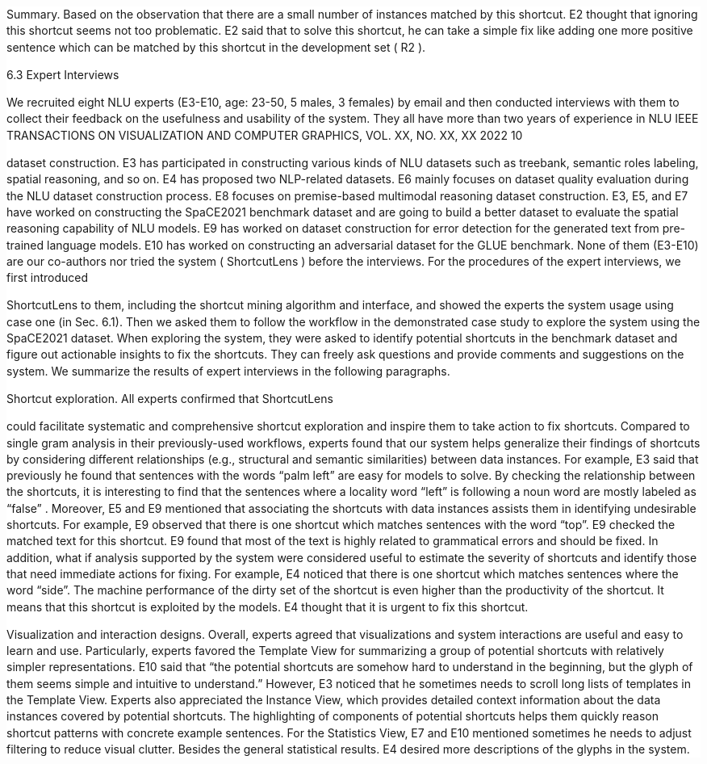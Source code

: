 Summary. Based on the observation that there are a small number of instances matched by this shortcut. E2 thought that ignoring this shortcut seems not too problematic. E2 said that to solve this shortcut, he can take a simple fix like adding one more positive sentence which can be matched by this shortcut in the development set ( R2 ). 

6.3 Expert Interviews 

We recruited eight NLU experts (E3-E10, age: 23-50, 5 males, 3 females) by email and then conducted interviews with them to collect their feedback on the usefulness and usability of the system. They all have more than two years of experience in NLU IEEE TRANSACTIONS ON VISUALIZATION AND COMPUTER GRAPHICS, VOL. XX, NO. XX, XX 2022 10 

dataset construction. E3 has participated in constructing various kinds of NLU datasets such as treebank, semantic roles labeling, spatial reasoning, and so on. E4 has proposed two NLP-related datasets. E6 mainly focuses on dataset quality evaluation during the NLU dataset construction process. E8 focuses on premise-based multimodal reasoning dataset construction. E3, E5, and E7 have worked on constructing the SpaCE2021 benchmark dataset and are going to build a better dataset to evaluate the spatial reasoning capability of NLU models. E9 has worked on dataset construction for error detection for the generated text from pre-trained language models. E10 has worked on constructing an adversarial dataset for the GLUE benchmark. None of them (E3-E10) are our co-authors nor tried the system ( ShortcutLens ) before the interviews. For the procedures of the expert interviews, we first introduced 

ShortcutLens to them, including the shortcut mining algorithm and interface, and showed the experts the system usage using case one (in Sec. 6.1). Then we asked them to follow the workflow in the demonstrated case study to explore the system using the SpaCE2021 dataset. When exploring the system, they were asked to identify potential shortcuts in the benchmark dataset and figure out actionable insights to fix the shortcuts. They can freely ask questions and provide comments and suggestions on the system. We summarize the results of expert interviews in the following paragraphs. 

Shortcut exploration. All experts confirmed that ShortcutLens 

could facilitate systematic and comprehensive shortcut exploration and inspire them to take action to fix shortcuts. Compared to single gram analysis in their previously-used workflows, experts found that our system helps generalize their findings of shortcuts by considering different relationships (e.g., structural and semantic similarities) between data instances. For example, E3 said that previously he found that sentences with the words “palm left” are easy for models to solve. By checking the relationship between the shortcuts, it is interesting to find that the sentences where a locality word “left” is following a noun word are mostly labeled as “false” . Moreover, E5 and E9 mentioned that associating the shortcuts with data instances assists them in identifying undesirable shortcuts. For example, E9 observed that there is one shortcut which matches sentences with the word “top”. E9 checked the matched text for this shortcut. E9 found that most of the text is highly related to grammatical errors and should be fixed. In addition, what if analysis supported by the system were considered useful to estimate the severity of shortcuts and identify those that need immediate actions for fixing. For example, E4 noticed that there is one shortcut which matches sentences where the word “side”. The machine performance of the dirty set of the shortcut is even higher than the productivity of the shortcut. It means that this shortcut is exploited by the models. E4 thought that it is urgent to fix this shortcut. 

Visualization and interaction designs. Overall, experts agreed that visualizations and system interactions are useful and easy to learn and use. Particularly, experts favored the Template View for summarizing a group of potential shortcuts with relatively simpler representations. E10 said that “the potential shortcuts are somehow hard to understand in the beginning, but the glyph of them seems simple and intuitive to understand.” However, E3 noticed that he sometimes needs to scroll long lists of templates in the Template View. Experts also appreciated the Instance View, which provides detailed context information about the data instances covered by potential shortcuts. The highlighting of components of potential shortcuts helps them quickly reason shortcut patterns with concrete example sentences. For the Statistics View, E7 and E10 mentioned sometimes he needs to adjust filtering to reduce visual clutter. Besides the general statistical results. E4 desired more descriptions of the glyphs in the system. 
